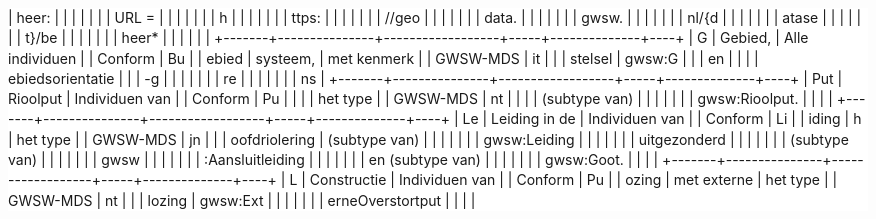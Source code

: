 | heer: |               |                  |     |              |    |
| URL = |               |                  |     |              |    |
| h     |               |                  |     |              |    |
| ttps: |               |                  |     |              |    |
| //geo |               |                  |     |              |    |
| data. |               |                  |     |              |    |
| gwsw. |               |                  |     |              |    |
| nl/{d |               |                  |     |              |    |
| atase |               |                  |     |              |    |
| t}/be |               |                  |     |              |    |
| heer* |               |                  |     |              |    |
+-------+---------------+------------------+-----+--------------+----+
| G     | Gebied,       | Alle individuen  |     | Conform      | Bu |
| ebied | systeem,      | met kenmerk      |     | GWSW-MDS     | it |
|       | stelsel       | gwsw:G           |     |              | en |
|       |               | ebiedsorientatie |     |              | -g |
|       |               |                  |     |              | re |
|       |               |                  |     |              | ns |
+-------+---------------+------------------+-----+--------------+----+
| Put   | Rioolput      | Individuen van   |     | Conform      | Pu |
|       |               | het type         |     | GWSW-MDS     | nt |
|       |               | (subtype van)    |     |              |    |
|       |               | gwsw:Rioolput.   |     |              |    |
+-------+---------------+------------------+-----+--------------+----+
| Le    | Leiding in de | Individuen van   |     | Conform      | Li |
| iding | h             | het type         |     | GWSW-MDS     | jn |
|       | oofdriolering | (subtype van)    |     |              |    |
|       |               | gwsw:Leiding     |     |              |    |
|       |               | uitgezonderd     |     |              |    |
|       |               | (subtype van)    |     |              |    |
|       |               | gwsw             |     |              |    |
|       |               | :Aansluitleiding |     |              |    |
|       |               | en (subtype van) |     |              |    |
|       |               | gwsw:Goot.       |     |              |    |
+-------+---------------+------------------+-----+--------------+----+
| L     | Constructie   | Individuen van   |     | Conform      | Pu |
| ozing | met externe   | het type         |     | GWSW-MDS     | nt |
|       | lozing        | gwsw:Ext         |     |              |    |
|       |               | erneOverstortput |     |              |    |